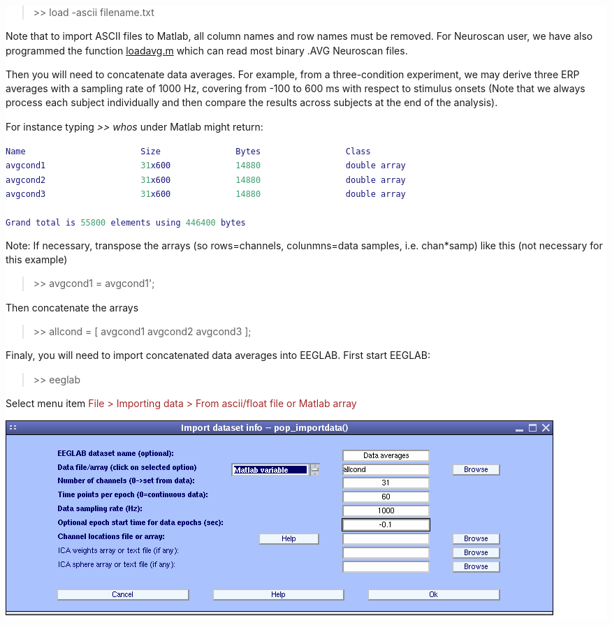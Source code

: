 > \>\> load -ascii filename.txt

Note that to import ASCII files to Matlab, all column names and row
names must be removed. For Neuroscan user, we have also programmed the
function [loadavg.m](http://sccn.ucsd.edu/eeglab/locatefile.php?file=loadavg.m) which can read most binary .AVG Neuroscan
files.

Then you will need to concatenate data averages. For example, from a
three-condition experiment, we may derive three ERP averages with a
sampling rate of 1000 Hz, covering from -100 to 600 ms with respect to
stimulus onsets (Note that we always process each subject individually
and then compare the results across subjects at the end of the
analysis).

For instance typing *\>\> whos* under Matlab might return:

``` matlab
Name                       Size               Bytes                 Class
avgcond1                   31x600             14880                 double array
avgcond2                   31x600             14880                 double array
avgcond3                   31x600             14880                 double array

Grand total is 55800 elements using 446400 bytes
```


Note: If necessary, transpose the arrays (so rows=channels,
colunmns=data samples, i.e. chan\*samp) like this (not necessary for
this example)

> \>\> avgcond1 = avgcond1';

Then concatenate the arrays

> \>\> allcond = \[ avgcond1 avgcond2 avgcond3 \];


Finaly, you will need to import concatenated data averages into EEGLAB.
First start EEGLAB:

> \>\> eeglab


Select menu item <font color=brown>File \> Importing data \> From
ascii/float file or Matlab array</font>


![Importing data averages](/assets/images/Pop_importdata2.gif)
